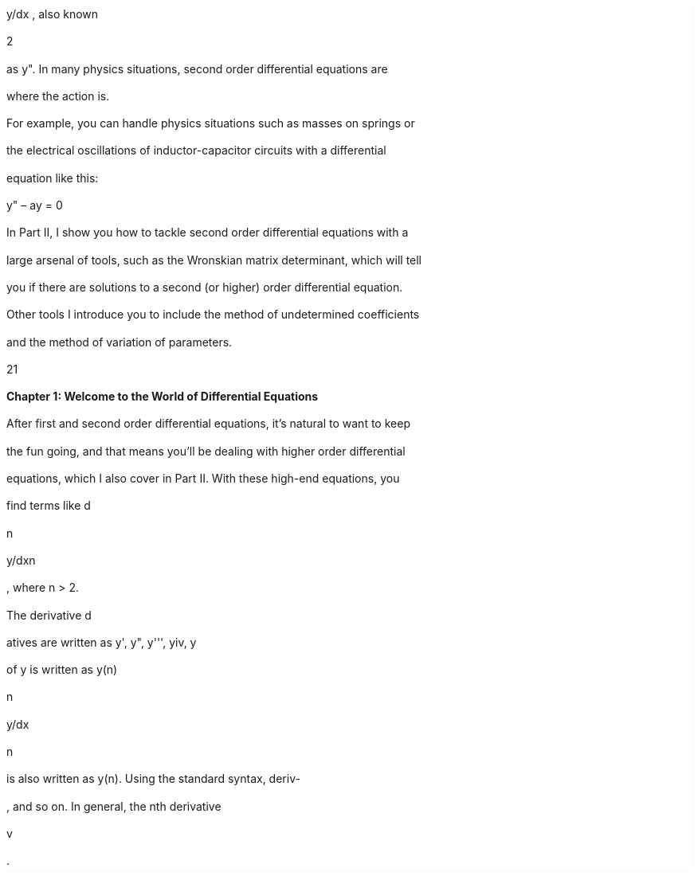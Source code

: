 y/dx , also known

2

as y". In many physics situations, second order differential equations are

where the action is.

For example, you can handle physics situations such as masses on springs or

the electrical oscillations of inductor-capacitor circuits with a differential

equation like this:

y" – ay = 0

In Part II, I show you how to tackle second order differential equations with a

large arsenal of tools, such as the Wronskian matrix determinant, which will tell

you if there are solutions to a second (or higher) order differential equation.

Other tools I introduce you to include the method of undetermined coefficients

and the method of variation of parameters.





21

**Chapter 1: Welcome to the World of Differential Equations**

After first and second order differential equations, it’s natural to want to keep

the fun going, and that means you’ll be dealing with higher order differential

equations, which I also cover in Part II. With these high-end equations, you

find terms like d

n

y/dxn

, where n > 2.

The derivative d

atives are written as y', y", y''', yiv, y

of y is written as y(n)

n

y/dx

n

is also written as y(n). Using the standard syntax, deriv-

, and so on. In general, the nth derivative

v

.
